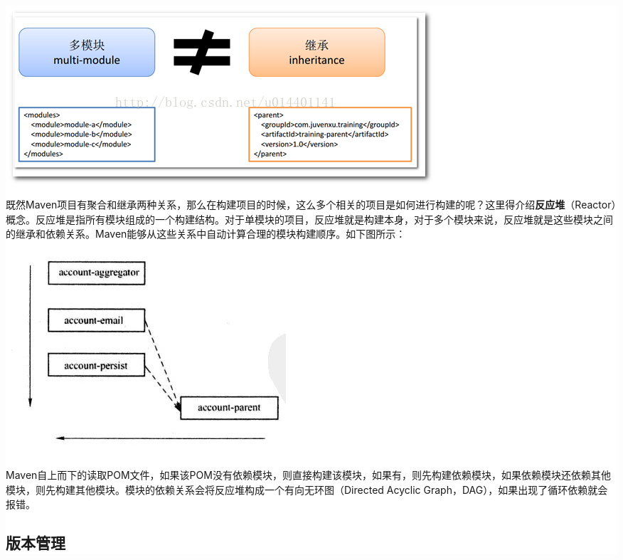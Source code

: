 ![](pic/multi-module_vs_inheritance.png)

​	既然Maven项目有聚合和继承两种关系，那么在构建项目的时候，这么多个相关的项目是如何进行构建的呢？这里得介绍**反应堆**（Reactor）概念。反应堆是指所有模块组成的一个构建结构。对于单模块的项目，反应堆就是构建本身，对于多个模块来说，反应堆就是这些模块之间的继承和依赖关系。Maven能够从这些关系中自动计算合理的模块构建顺序。如下图所示：

![reactor](pic/reactor.jpg)

​	Maven自上而下的读取POM文件，如果该POM没有依赖模块，则直接构建该模块，如果有，则先构建依赖模块，如果依赖模块还依赖其他模块，则先构建其他模块。模块的依赖关系会将反应堆构成一个有向无环图（Directed Acyclic Graph，DAG），如果出现了循环依赖就会报错。

## 版本管理 